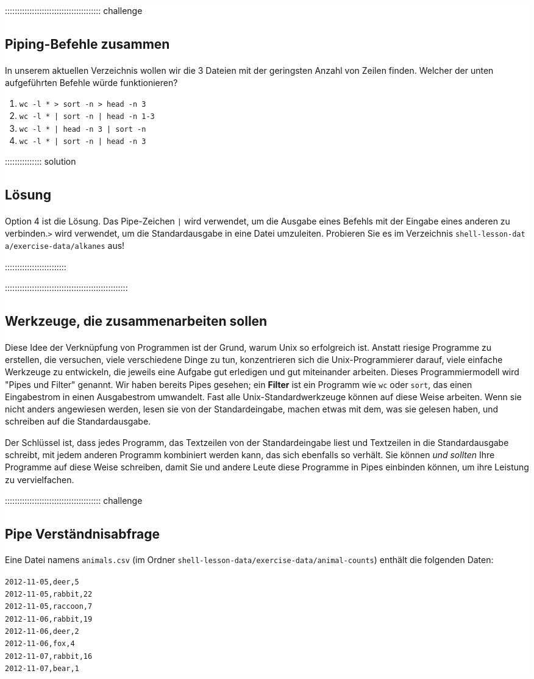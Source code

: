 ::::::::::::::::::::::::::::::::::::::: challenge

## Piping-Befehle zusammen

In unserem aktuellen Verzeichnis wollen wir die 3 Dateien mit der geringsten Anzahl von
Zeilen finden. Welcher der unten aufgeführten Befehle würde funktionieren?

1. `wc -l * > sort -n > head -n 3`
2. `wc -l * | sort -n | head -n 1-3`
3. `wc -l * | head -n 3 | sort -n`
4. `wc -l * | sort -n | head -n 3`

::::::::::::::: solution

## Lösung

Option 4 ist die Lösung. Das Pipe-Zeichen `|` wird verwendet, um die Ausgabe eines
Befehls mit der Eingabe eines anderen zu verbinden.`>` wird verwendet, um die
Standardausgabe in eine Datei umzuleiten. Probieren Sie es im Verzeichnis
`shell-lesson-data/exercise-data/alkanes` aus!



:::::::::::::::::::::::::

::::::::::::::::::::::::::::::::::::::::::::::::::

## Werkzeuge, die zusammenarbeiten sollen

Diese Idee der Verknüpfung von Programmen ist der Grund, warum Unix so erfolgreich ist.
Anstatt riesige Programme zu erstellen, die versuchen, viele verschiedene Dinge zu tun,
konzentrieren sich die Unix-Programmierer darauf, viele einfache Werkzeuge zu
entwickeln, die jeweils eine Aufgabe gut erledigen und gut miteinander arbeiten. Dieses
Programmiermodell wird "Pipes und Filter" genannt. Wir haben bereits Pipes gesehen; ein
**Filter** ist ein Programm wie `wc` oder `sort`, das einen Eingabestrom in einen
Ausgabestrom umwandelt. Fast alle Unix-Standardwerkzeuge können auf diese Weise
arbeiten. Wenn sie nicht anders angewiesen werden, lesen sie von der Standardeingabe,
machen etwas mit dem, was sie gelesen haben, und schreiben auf die Standardausgabe.

Der Schlüssel ist, dass jedes Programm, das Textzeilen von der Standardeingabe liest und
Textzeilen in die Standardausgabe schreibt, mit jedem anderen Programm kombiniert werden
kann, das sich ebenfalls so verhält. Sie können *und sollten* Ihre Programme auf diese
Weise schreiben, damit Sie und andere Leute diese Programme in Pipes einbinden können,
um ihre Leistung zu vervielfachen.

::::::::::::::::::::::::::::::::::::::: challenge

## Pipe Verständnisabfrage 

Eine Datei namens `animals.csv` (im Ordner
`shell-lesson-data/exercise-data/animal-counts`) enthält die folgenden Daten:

```source
2012-11-05,deer,5
2012-11-05,rabbit,22
2012-11-05,raccoon,7
2012-11-06,rabbit,19
2012-11-06,deer,2
2012-11-06,fox,4
2012-11-07,rabbit,16
2012-11-07,bear,1
```
